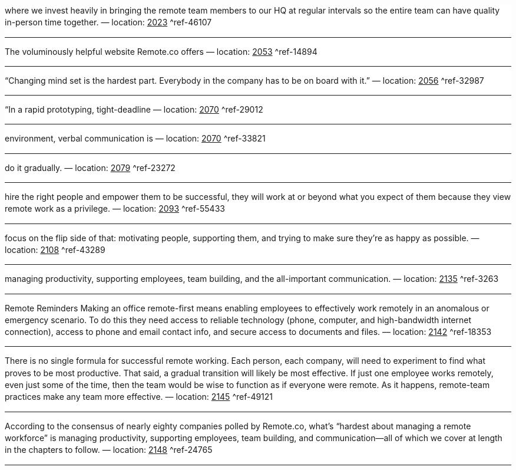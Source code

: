where we invest heavily in bringing the remote team members to our HQ at regular intervals so the entire team can have quality in-person time together. — location: [2023](kindle://book?action=open&asin=B07C2TTZVG&location=2023) ^ref-46107

---
The voluminously helpful website Remote.co offers — location: [2053](kindle://book?action=open&asin=B07C2TTZVG&location=2053) ^ref-14894

---
“Changing mind set is the hardest part. Everybody in the company has to be on board with it.” — location: [2056](kindle://book?action=open&asin=B07C2TTZVG&location=2056) ^ref-32987

---
“In a rapid prototyping, tight-deadline — location: [2070](kindle://book?action=open&asin=B07C2TTZVG&location=2070) ^ref-29012

---
environment, verbal communication is — location: [2070](kindle://book?action=open&asin=B07C2TTZVG&location=2070) ^ref-33821

---
do it gradually. — location: [2079](kindle://book?action=open&asin=B07C2TTZVG&location=2079) ^ref-23272

---
hire the right people and empower them to be successful, they will work at or beyond what you expect of them because they view remote work as a privilege. — location: [2093](kindle://book?action=open&asin=B07C2TTZVG&location=2093) ^ref-55433

---
focus on the flip side of that: motivating people, supporting them, and trying to make sure they’re as happy as possible. — location: [2108](kindle://book?action=open&asin=B07C2TTZVG&location=2108) ^ref-43289

---
managing productivity, supporting employees, team building, and the all-important communication. — location: [2135](kindle://book?action=open&asin=B07C2TTZVG&location=2135) ^ref-3263

---
Remote Reminders Making an office remote-first means enabling employees to effectively work remotely in an anomalous or emergency scenario. To do this they need access to reliable technology (phone, computer, and high-bandwidth internet connection), access to phone and email contact info, and secure access to documents and files. — location: [2142](kindle://book?action=open&asin=B07C2TTZVG&location=2142) ^ref-18353

---
There is no single formula for successful remote working. Each person, each company, will need to experiment to find what proves to be most productive. That said, a gradual transition will likely be most effective. If just one employee works remotely, even just some of the time, then the team would be wise to function as if everyone were remote. As it happens, remote-team practices make any team more effective. — location: [2145](kindle://book?action=open&asin=B07C2TTZVG&location=2145) ^ref-49121

---
According to the consensus of nearly eighty companies polled by Remote.co, what’s “hardest about managing a remote workforce” is managing productivity, supporting employees, team building, and communication—all of which we cover at length in the chapters to follow. — location: [2148](kindle://book?action=open&asin=B07C2TTZVG&location=2148) ^ref-24765

---